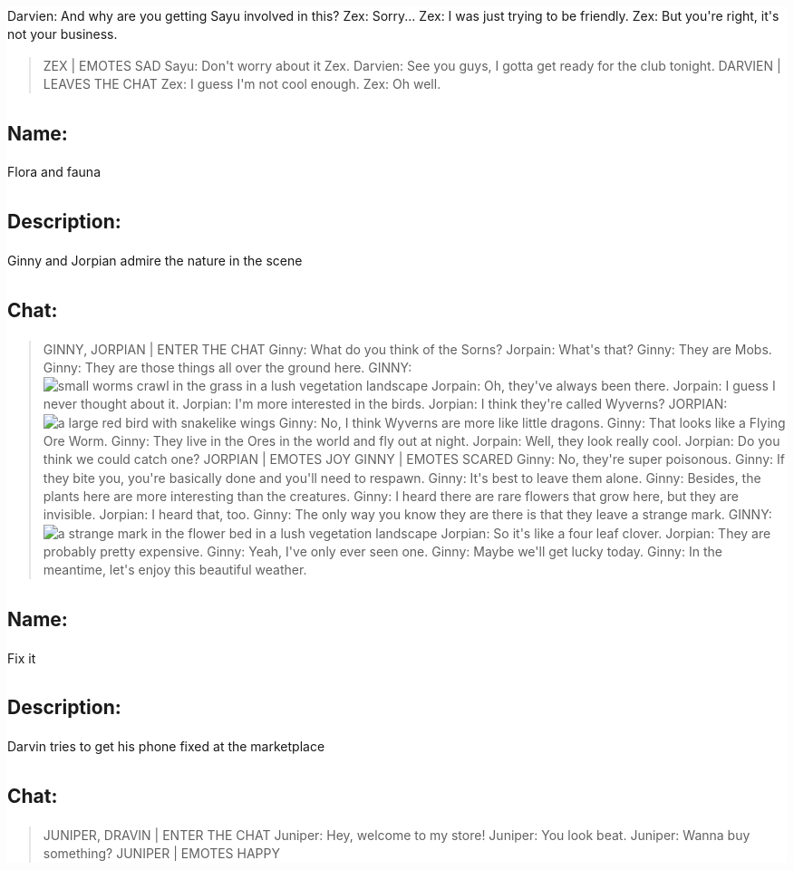 Darvien: And why are you getting Sayu involved in this?
Zex: Sorry...
Zex: I was just trying to be friendly.
Zex: But you're right, it's not your business.
> ZEX | EMOTES SAD
Sayu: Don't worry about it Zex.
Darvien: See you guys, I gotta get ready for the club tonight.
> DARVIEN | LEAVES THE CHAT
Zex: I guess I'm not cool enough.
Zex: Oh well.

## Name:
Flora and fauna
## Description:
Ginny and Jorpian admire the nature in the scene
## Chat:
> GINNY, JORPIAN | ENTER THE CHAT
Ginny: What do you think of the Sorns?
Jorpain: What's that?
Ginny: They are Mobs.
Ginny: They are those things all over the ground here.
GINNY: ![small worms crawl in the grass in a lush vegetation landscape]()
Jorpain: Oh, they've always been there.
Jorpain: I guess I never thought about it.
Jorpian: I'm more interested in the birds.
Jorpian: I think they're called Wyverns?
JORPIAN: ![a large red bird with snakelike wings]()
Ginny: No, I think Wyverns are more like little dragons.
Ginny: That looks like a Flying Ore Worm.
Ginny: They live in the Ores in the world and fly out at night.
Jorpain: Well, they look really cool.
Jorpian: Do you think we could catch one?
JORPIAN | EMOTES JOY
GINNY | EMOTES SCARED
Ginny: No, they're super poisonous.
Ginny: If they bite you, you're basically done and you'll need to respawn.
Ginny: It's best to leave them alone.
Ginny: Besides, the plants here are more interesting than the creatures.
Ginny: I heard there are rare flowers that grow here, but they are invisible.
Jorpian: I heard that, too.
Ginny: The only way you know they are there is that they leave a strange mark.
GINNY: ![a strange mark in the flower bed in a lush vegetation landscape]()
Jorpian: So it's like a  four leaf clover.
Jorpian: They are probably pretty expensive.
Ginny: Yeah, I've only ever seen one.
Ginny: Maybe we'll get lucky today.
Ginny: In the meantime, let's enjoy this beautiful weather.

## Name:
Fix it
## Description:
Darvin tries to get his phone fixed at the marketplace
## Chat:
> JUNIPER, DRAVIN | ENTER THE CHAT
Juniper: Hey, welcome to my store!
Juniper: You look beat.
Juniper: Wanna buy something?
JUNIPER | EMOTES HAPPY